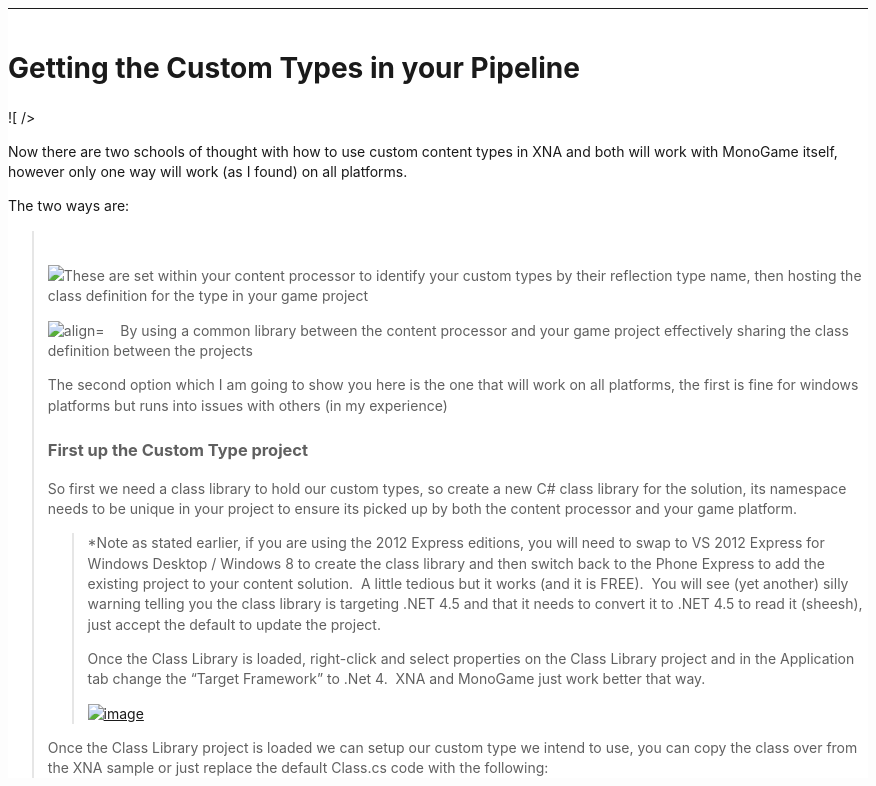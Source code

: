 * * *

# Getting the Custom Types in your Pipeline

![ /></p>
<p>Now there are two schools of thought with how to use custom content types in XNA and both will work with MonoGame itself, however only one way will work (as I found) on all platforms.</p>
<p>The two ways are:</p>
<blockquote><p> </p>
<p><img src=](https://www.sbgenomics.com/static/img/landing/features/features_ico_big_04.jpg)&nbsp;&nbsp;&nbsp; By using the [ContentSerializerRuntimeType] attribute definitions

These are set within your content processor to identify your custom types by their reflection type name, then hosting the class definition for the type in your game project

![align=](http://www.dotnetscraps.com/samples/bullets/010.gif)&nbsp;&nbsp;&nbsp; By using a common library between the content processor and your game project effectively sharing the class definition between the projects

The second option which I am going to show you here is the one that will work on all platforms, the first is fine for windows platforms but runs into issues with others (in my experience)

### First up the Custom Type project

So first we need a class library to hold our custom types, so create a new C# class library for the solution, its namespace needs to be unique in your project to ensure its picked up by both the content processor and your game platform.

> \*Note as stated earlier, if you are using the 2012 Express editions, you will need to swap to VS 2012 Express for Windows Desktop / Windows 8 to create the class library and then switch back to the Phone Express to add the existing project to your content solution.&nbsp; A little tedious but it works (and it is FREE).&nbsp; You will see (yet another) silly warning telling you the class library is targeting .NET 4.5 and that it needs to convert it to .NET 4.5 to read it (sheesh), just accept the default to update the project.
> 
> Once the Class Library is loaded, right-click and select properties on the Class Library project and in the Application tab change the “Target Framework” to .Net 4.&nbsp; XNA and MonoGame just work better that way.
> 
> [![image](/Images/wordpress/2013/05/image_thumb32.png "image")](/Images/wordpress/2013/05/image33.png)

Once the Class Library project is loaded we can setup our custom type we intend to use, you can copy the class over from the XNA sample or just replace the default Class.cs code with the following:
